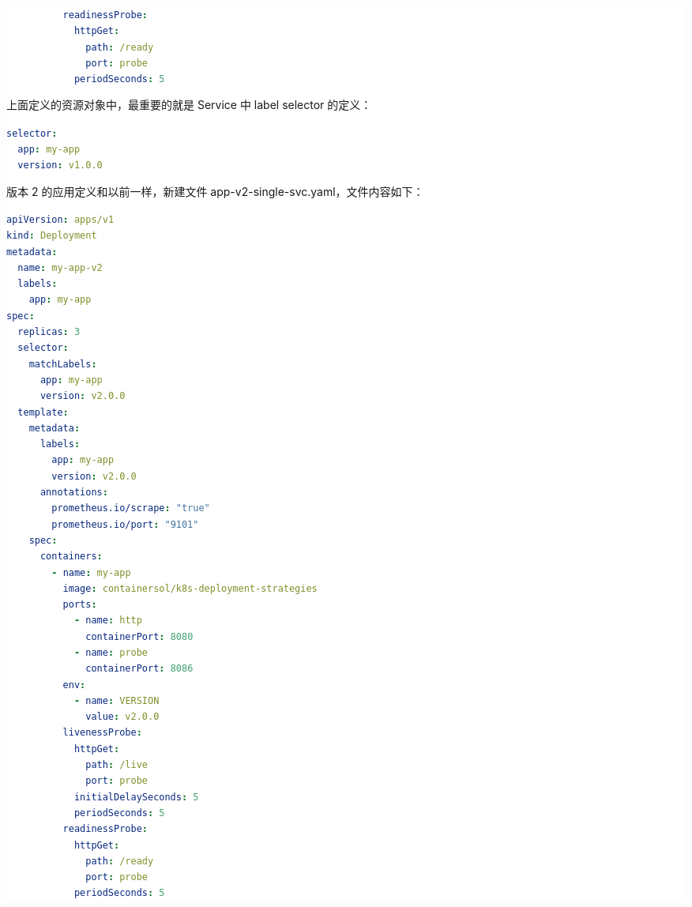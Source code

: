 ```yaml
          readinessProbe:
            httpGet:
              path: /ready
              port: probe
            periodSeconds: 5
```

上面定义的资源对象中，最重要的就是 Service 中 label selector 的定义：

```yaml
selector:
  app: my-app
  version: v1.0.0
```

版本 2 的应用定义和以前一样，新建文件 app-v2-single-svc.yaml，文件内容如下：

```yaml
apiVersion: apps/v1
kind: Deployment
metadata:
  name: my-app-v2
  labels:
    app: my-app
spec:
  replicas: 3
  selector:
    matchLabels:
      app: my-app
      version: v2.0.0
  template:
    metadata:
      labels:
        app: my-app
        version: v2.0.0
      annotations:
        prometheus.io/scrape: "true"
        prometheus.io/port: "9101"
    spec:
      containers:
        - name: my-app
          image: containersol/k8s-deployment-strategies
          ports:
            - name: http
              containerPort: 8080
            - name: probe
              containerPort: 8086
          env:
            - name: VERSION
              value: v2.0.0
          livenessProbe:
            httpGet:
              path: /live
              port: probe
            initialDelaySeconds: 5
            periodSeconds: 5
          readinessProbe:
            httpGet:
              path: /ready
              port: probe
            periodSeconds: 5
```
